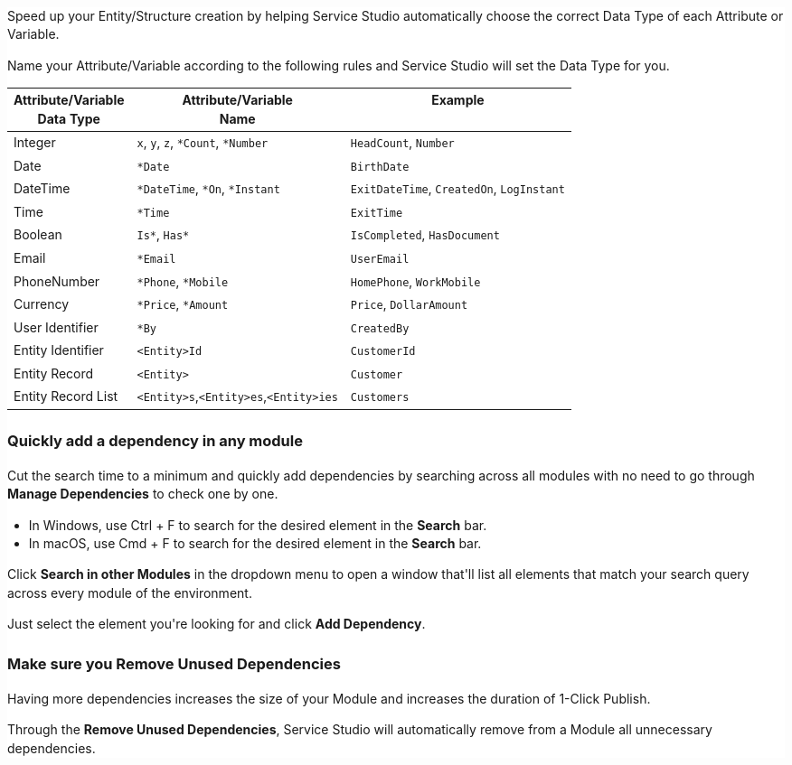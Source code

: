 Speed up your Entity/Structure creation by helping Service Studio automatically choose the correct Data Type of each Attribute or Variable.

Name your Attribute/Variable according to the following rules and Service Studio will set the Data Type for you.

| Attribute/Variable<br/>Data Type | Attribute/Variable<br/>Name | Example |
| ---|---|--- |
| Integer|`x`, `y`, `z`, `*Count`, `*Number`| `HeadCount`, `Number` |
| Date|`*Date`|`BirthDate` |
| DateTime|`*DateTime`, `*On`, `*Instant`|`ExitDateTime`, `CreatedOn`, `LogInstant` |
| Time|`*Time`|`ExitTime` |
| Boolean|`Is*`, `Has*`| `IsCompleted`, `HasDocument` |
| Email|`*Email`|`UserEmail` |
| PhoneNumber|`*Phone`, `*Mobile`|`HomePhone`, `WorkMobile` |
| Currency|`*Price`, `*Amount`|`Price`, `DollarAmount` |
| User Identifier|`*By`|`CreatedBy` |
| Entity Identifier|`<Entity>Id`|`CustomerId` |
| Entity Record|`<Entity>`|`Customer` |
| Entity Record List|`<Entity>s`,`<Entity>es`,`<Entity>ies`|`Customers` |

### Quickly add a dependency in any module

Cut the search time to a minimum and quickly add dependencies by searching across all modules with no need to go through **Manage Dependencies** to check one by one.

<iframe src="https://player.vimeo.com/video/977631701" width="750" height="393" frameborder="0" allow="autoplay; fullscreen" allowfullscreen="">Video showing how to quickly add dependencies across all modules in Service Studio.</iframe>

* In Windows, use <span class="keyboard"> Ctrl </span>+<span class="keyboard"> F </span> to search for the desired element in the **Search** bar.
* In macOS, use <span class="keyboard"> Cmd </span>+<span class="keyboard"> F </span> to search for the desired element in the **Search** bar.

Click **Search in other Modules** in the dropdown menu to open a window that'll list all elements that match your search query across every module of the environment.

Just select the element you're looking for and click **Add Dependency**.

### Make sure you Remove Unused Dependencies

Having more dependencies increases the size of your Module and increases the duration of 1-Click Publish.

Through the **Remove Unused Dependencies**, Service Studio will automatically remove from a Module all unnecessary dependencies.
